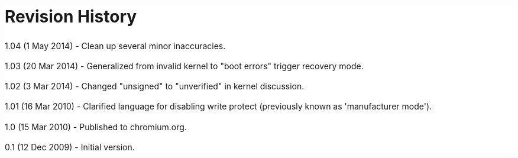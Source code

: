 # Revision History

1.04 (1 May 2014) - Clean up several minor inaccuracies.

1.03 (20 Mar 2014) - Generalized from invalid kernel to "boot errors" trigger
recovery mode.

1.02 (3 Mar 2014) - Changed "unsigned" to "unverified" in kernel discussion.

1.01 (16 Mar 2010) - Clarified language for disabling write protect (previously
known as 'manufacturer mode').

1.0 (15 Mar 2010) - Published to chromium.org.

0.1 (12 Dec 2009) - Initial version.